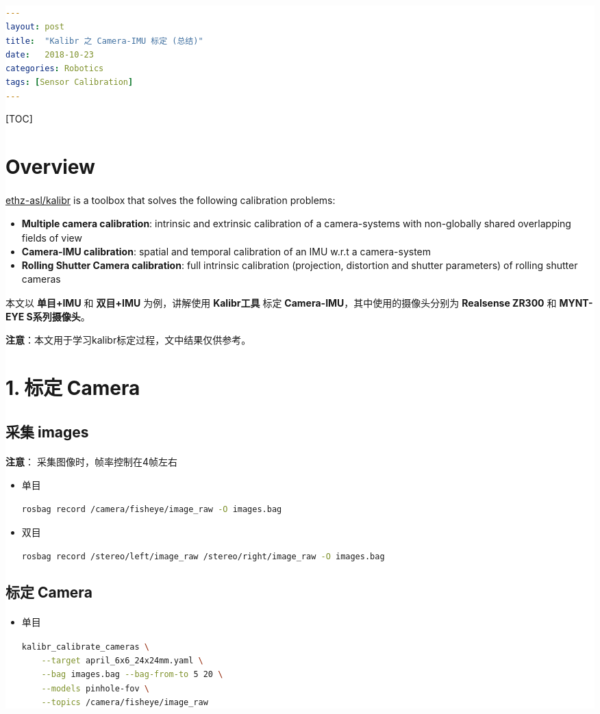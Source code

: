 ```yaml
---
layout: post
title:  "Kalibr 之 Camera-IMU 标定 (总结)"
date:   2018-10-23
categories: Robotics
tags: [Sensor Calibration]
---
```


[TOC]

# Overview
[ethz-asl/kalibr](https://github.com/ethz-asl/kalibr) is a toolbox that solves the following calibration problems:
* **Multiple camera calibration**: intrinsic and extrinsic calibration of a camera-systems with non-globally shared overlapping fields of view
* **Camera-IMU calibration**: spatial and temporal calibration of an IMU w.r.t a camera-system
* **Rolling Shutter Camera calibration**: full intrinsic calibration (projection, distortion and shutter parameters) of rolling shutter cameras

本文以 **单目+IMU** 和 **双目+IMU** 为例，讲解使用 **Kalibr工具** 标定 **Camera-IMU**，其中使用的摄像头分别为 **Realsense ZR300** 和 **MYNT-EYE S系列摄像头**。

**注意**：本文用于学习kalibr标定过程，文中结果仅供参考。

# 1. 标定 Camera

## 采集 images

**注意**： 采集图像时，帧率控制在4帧左右

* 单目

  ```bash
  rosbag record /camera/fisheye/image_raw -O images.bag
  ```

* 双目

  ```bash
  rosbag record /stereo/left/image_raw /stereo/right/image_raw -O images.bag
  ```

## 标定 Camera

* 单目

  ```bash
  kalibr_calibrate_cameras \
      --target april_6x6_24x24mm.yaml \
      --bag images.bag --bag-from-to 5 20 \
      --models pinhole-fov \
      --topics /camera/fisheye/image_raw
  ```
